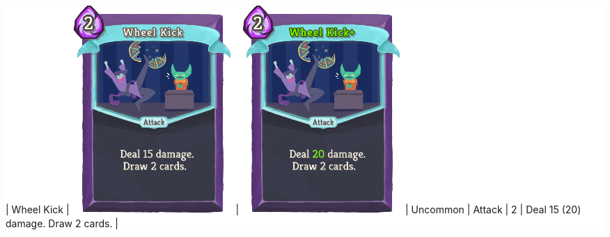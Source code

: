 | Wheel Kick | ![](../../slay-the-spire/small-card-images/Purple-WheelKick.png) | ![](../../slay-the-spire/small-card-images/Purple-WheelKickPlus.png) | Uncommon | Attack | 2 | Deal 15 (20) damage. Draw 2 cards. |